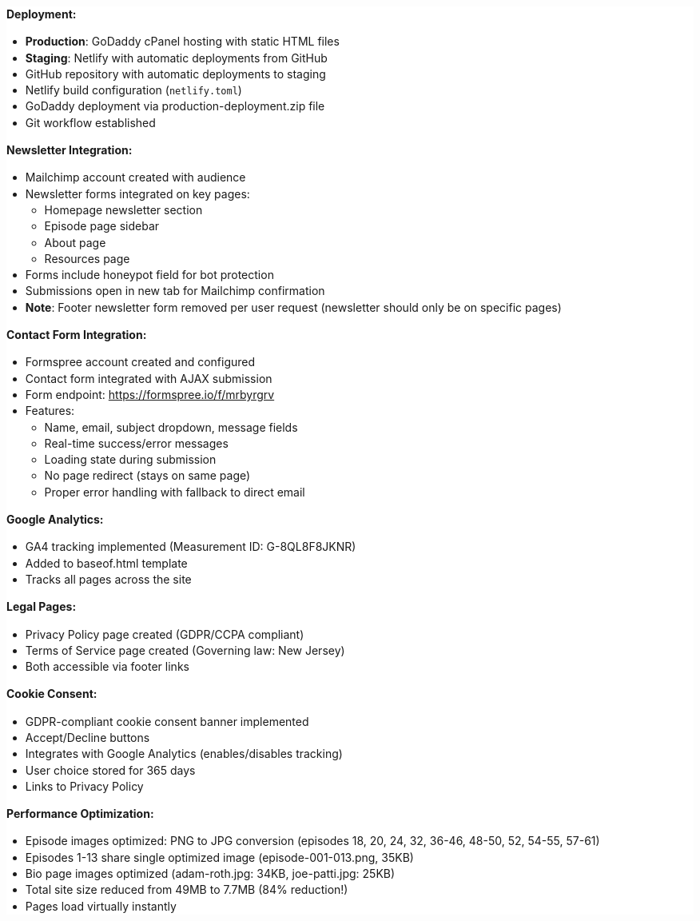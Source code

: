 **Deployment:**
- **Production**: GoDaddy cPanel hosting with static HTML files
- **Staging**: Netlify with automatic deployments from GitHub
- GitHub repository with automatic deployments to staging
- Netlify build configuration (`netlify.toml`)
- GoDaddy deployment via production-deployment.zip file
- Git workflow established

**Newsletter Integration:**
- Mailchimp account created with audience
- Newsletter forms integrated on key pages:
  - Homepage newsletter section
  - Episode page sidebar
  - About page
  - Resources page
- Forms include honeypot field for bot protection
- Submissions open in new tab for Mailchimp confirmation
- **Note**: Footer newsletter form removed per user request (newsletter should only be on specific pages)

**Contact Form Integration:**
- Formspree account created and configured
- Contact form integrated with AJAX submission
- Form endpoint: https://formspree.io/f/mrbyrgrv
- Features:
  - Name, email, subject dropdown, message fields
  - Real-time success/error messages
  - Loading state during submission
  - No page redirect (stays on same page)
  - Proper error handling with fallback to direct email

**Google Analytics:**
- GA4 tracking implemented (Measurement ID: G-8QL8F8JKNR)
- Added to baseof.html template
- Tracks all pages across the site

**Legal Pages:**
- Privacy Policy page created (GDPR/CCPA compliant)
- Terms of Service page created (Governing law: New Jersey)
- Both accessible via footer links

**Cookie Consent:**
- GDPR-compliant cookie consent banner implemented
- Accept/Decline buttons
- Integrates with Google Analytics (enables/disables tracking)
- User choice stored for 365 days
- Links to Privacy Policy

**Performance Optimization:**
- Episode images optimized: PNG to JPG conversion (episodes 18, 20, 24, 32, 36-46, 48-50, 52, 54-55, 57-61)
- Episodes 1-13 share single optimized image (episode-001-013.png, 35KB)
- Bio page images optimized (adam-roth.jpg: 34KB, joe-patti.jpg: 25KB)
- Total site size reduced from 49MB to 7.7MB (84% reduction!)
- Pages load virtually instantly
